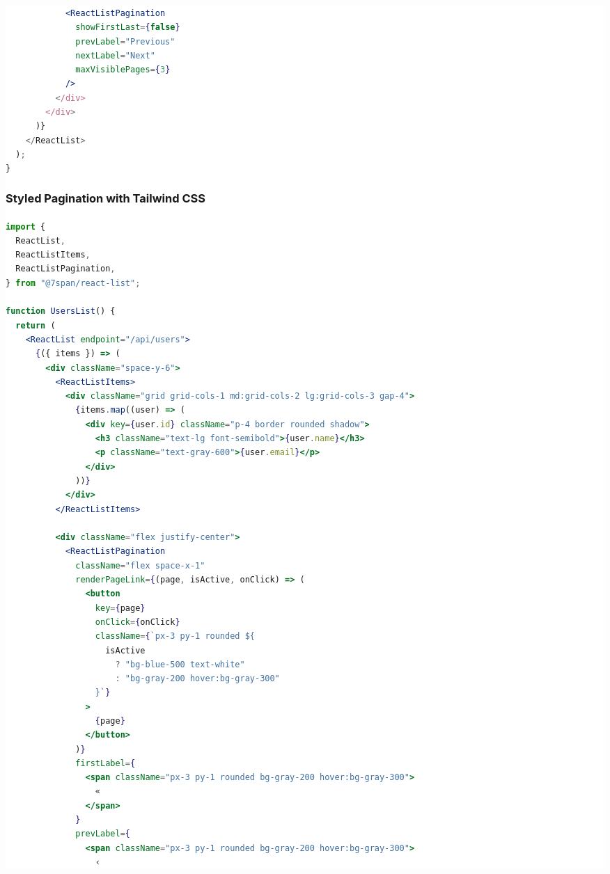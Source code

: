 ```jsx
            <ReactListPagination
              showFirstLast={false}
              prevLabel="Previous"
              nextLabel="Next"
              maxVisiblePages={3}
            />
          </div>
        </div>
      )}
    </ReactList>
  );
}
```

### Styled Pagination with Tailwind CSS

```jsx
import {
  ReactList,
  ReactListItems,
  ReactListPagination,
} from "@7span/react-list";

function UsersList() {
  return (
    <ReactList endpoint="/api/users">
      {({ items }) => (
        <div className="space-y-6">
          <ReactListItems>
            <div className="grid grid-cols-1 md:grid-cols-2 lg:grid-cols-3 gap-4">
              {items.map((user) => (
                <div key={user.id} className="p-4 border rounded shadow">
                  <h3 className="text-lg font-semibold">{user.name}</h3>
                  <p className="text-gray-600">{user.email}</p>
                </div>
              ))}
            </div>
          </ReactListItems>

          <div className="flex justify-center">
            <ReactListPagination
              className="flex space-x-1"
              renderPageLink={(page, isActive, onClick) => (
                <button
                  key={page}
                  onClick={onClick}
                  className={`px-3 py-1 rounded ${
                    isActive
                      ? "bg-blue-500 text-white"
                      : "bg-gray-200 hover:bg-gray-300"
                  }`}
                >
                  {page}
                </button>
              )}
              firstLabel={
                <span className="px-3 py-1 rounded bg-gray-200 hover:bg-gray-300">
                  «
                </span>
              }
              prevLabel={
                <span className="px-3 py-1 rounded bg-gray-200 hover:bg-gray-300">
                  ‹
```